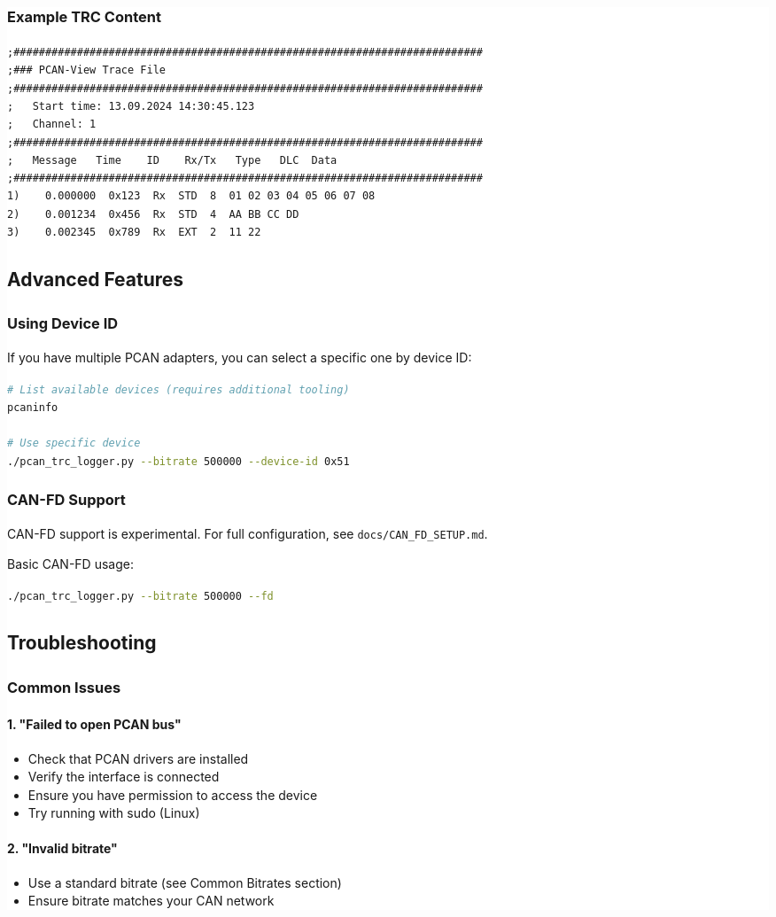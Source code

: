 ### Example TRC Content
```
;##########################################################################
;### PCAN-View Trace File
;##########################################################################
;   Start time: 13.09.2024 14:30:45.123
;   Channel: 1
;##########################################################################
;   Message   Time    ID    Rx/Tx   Type   DLC  Data
;##########################################################################
1)    0.000000  0x123  Rx  STD  8  01 02 03 04 05 06 07 08
2)    0.001234  0x456  Rx  STD  4  AA BB CC DD
3)    0.002345  0x789  Rx  EXT  2  11 22
```

## Advanced Features

### Using Device ID

If you have multiple PCAN adapters, you can select a specific one by device ID:

```bash
# List available devices (requires additional tooling)
pcaninfo

# Use specific device
./pcan_trc_logger.py --bitrate 500000 --device-id 0x51
```

### CAN-FD Support

CAN-FD support is experimental. For full configuration, see `docs/CAN_FD_SETUP.md`.

Basic CAN-FD usage:
```bash
./pcan_trc_logger.py --bitrate 500000 --fd
```

## Troubleshooting

### Common Issues

#### 1. "Failed to open PCAN bus"
- Check that PCAN drivers are installed
- Verify the interface is connected
- Ensure you have permission to access the device
- Try running with sudo (Linux)

#### 2. "Invalid bitrate"
- Use a standard bitrate (see Common Bitrates section)
- Ensure bitrate matches your CAN network
